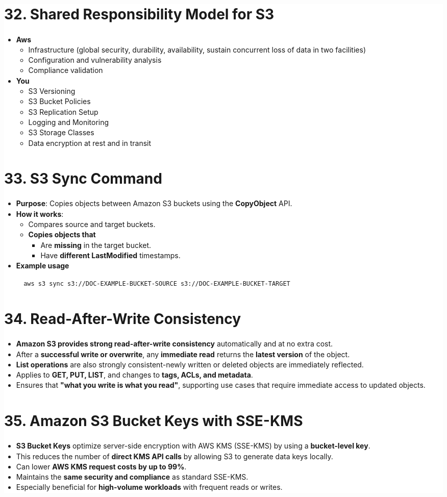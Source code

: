 # 32. Shared Responsibility Model for S3

- **Aws**
  - Infrastructure (global security, durability, availability, sustain concurrent loss of data in two facilities)
  - Configuration and vulnerability analysis
  - Compliance validation
- **You**
  - S3 Versioning
  - S3 Bucket Policies
  - S3 Replication Setup
  - Logging and Monitoring
  - S3 Storage Classes
  - Data encryption at rest and in transit

# 33. S3 Sync Command

- **Purpose**: Copies objects between Amazon S3 buckets using the **CopyObject** API.
- **How it works**:
  - Compares source and target buckets.
  - **Copies objects that**
    - Are **missing** in the target bucket.
    - Have **different LastModified** timestamps.
- **Example usage**
  ```bash
    aws s3 sync s3://DOC-EXAMPLE-BUCKET-SOURCE s3://DOC-EXAMPLE-BUCKET-TARGET
  ```

# 34. Read-After-Write Consistency

- **Amazon S3 provides strong read-after-write consistency** automatically and at no extra cost.
- After a **successful write or overwrite**, any **immediate read** returns the **latest version** of the object.
- **List operations** are also strongly consistent-newly written or deleted objects are immediately reflected.
- Applies to **GET, PUT, LIST**, and changes to **tags, ACLs, and metadata**.
- Ensures that **"what you write is what you read"**, supporting use cases that require immediate access to updated objects.

# 35. Amazon S3 Bucket Keys with SSE-KMS

- **S3 Bucket Keys** optimize server-side encryption with AWS KMS (SSE-KMS) by using a **bucket-level key**.
- This reduces the number of **direct KMS API calls** by allowing S3 to generate data keys locally.
- Can lower **AWS KMS request costs by up to 99%**.
- Maintains the **same security and compliance** as standard SSE-KMS.
- Especially beneficial for **high-volume workloads** with frequent reads or writes.